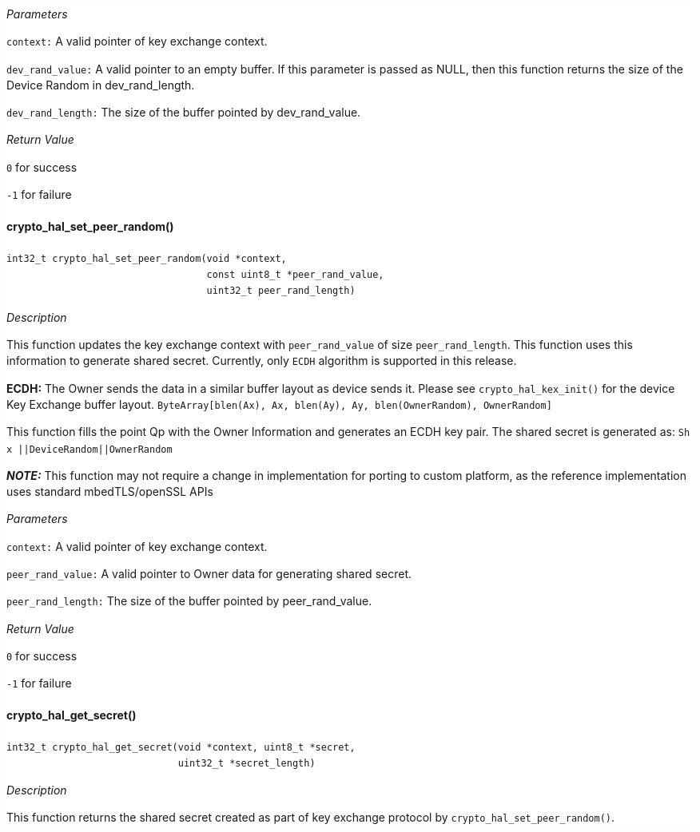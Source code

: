 *Parameters*

`context:` A valid pointer of key exchange context.

`dev_rand_value:` A valid pointer to an empty buffer. If this parameter is passed as NULL, then this function returns the size of the Device Random in dev_rand_length.

`dev_rand_length:` The size of the buffer pointed by dev_rand_value.

*Return Value*

`0` for success

`-1` for failure

#### crypto_hal_set_peer_random()
```
int32_t crypto_hal_set_peer_random(void *context,
                                   const uint8_t *peer_rand_value,
                                   uint32_t peer_rand_length)
```
*Description*

This function updates the key exchange context with `peer_rand_value` of size `peer_rand_length`. This function uses this information to generate shared secret. Currently, only `ECDH` algorithm is supported in this release.

**ECDH:** The Owner sends the data in a similar buffer layout as device sends it. Please see `crypto_hal_kex_init()` for the device Key Exchange buffer layout.
`ByteArray[blen(Ax), Ax, blen(Ay), Ay, blen(OwnerRandom), OwnerRandom]`

This function fills the point Qp with the Owner Information and generates an ECDH key pair. The shared secret is generated as:
`Shx ||DeviceRandom||OwnerRandom`

***NOTE:*** This function may not require a change in implementation for porting to custom platform, as the reference implementation uses standard mbedTLS/openSSL APIs

*Parameters*

`context:` A valid pointer of key exchange context.

`peer_rand_value:` A valid pointer to Owner data for generating shared secret.

`peer_rand_length:` The size of the buffer pointed by peer_rand_value.

*Return Value*

`0` for success

`-1` for failure

#### crypto_hal_get_secret()
```
int32_t crypto_hal_get_secret(void *context, uint8_t *secret,
                              uint32_t *secret_length)
```
*Description*

This function returns the shared secret created as part of key exchange protocol by `crypto_hal_set_peer_random()`.
